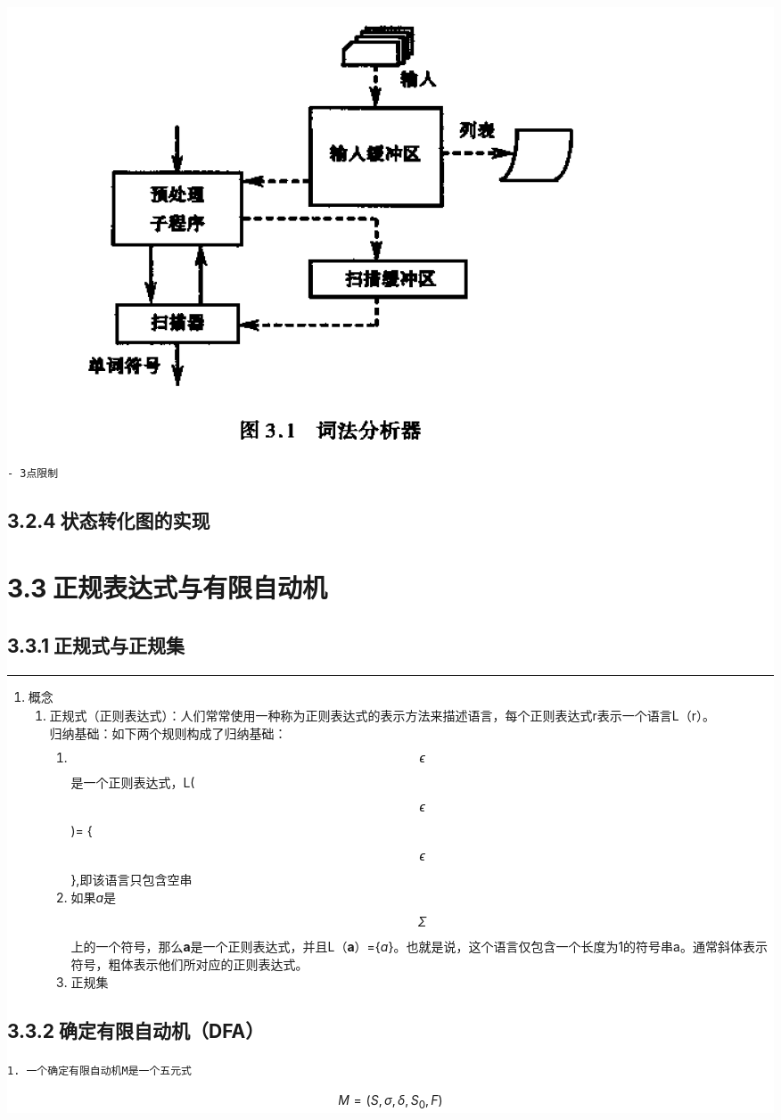 ![词法分析器](/picture/词法分析器.png)  

    - 3点限制  


## 3.2.4 状态转化图的实现  
# 3.3 正规表达式与有限自动机  
## 3.3.1 正规式与正规集   

-----  

1. 概念
   1. 正规式（正则表达式）：人们常常使用一种称为正则表达式的表示方法来描述语言，每个正则表达式r表示一个语言L（r）。    
   归纳基础：如下两个规则构成了归纳基础：
        1. $$\epsilon$$是一个正则表达式，L($$\epsilon$$)= {$$\epsilon$$},即该语言只包含空串
        2. 如果*a*是$$\Sigma$$上的一个符号，那么**a**是一个正则表达式，并且L（**a**）={*a*}。也就是说，这个语言仅包含一个长度为1的符号串a。通常斜体表示符号，粗体表示他们所对应的正则表达式。
        3. 正规集   


## 3.3.2 确定有限自动机（DFA）  
    1. 一个确定有限自动机M是一个五元式  
 

$$M = (S,\sigma,\delta,S_0,F)$$  

